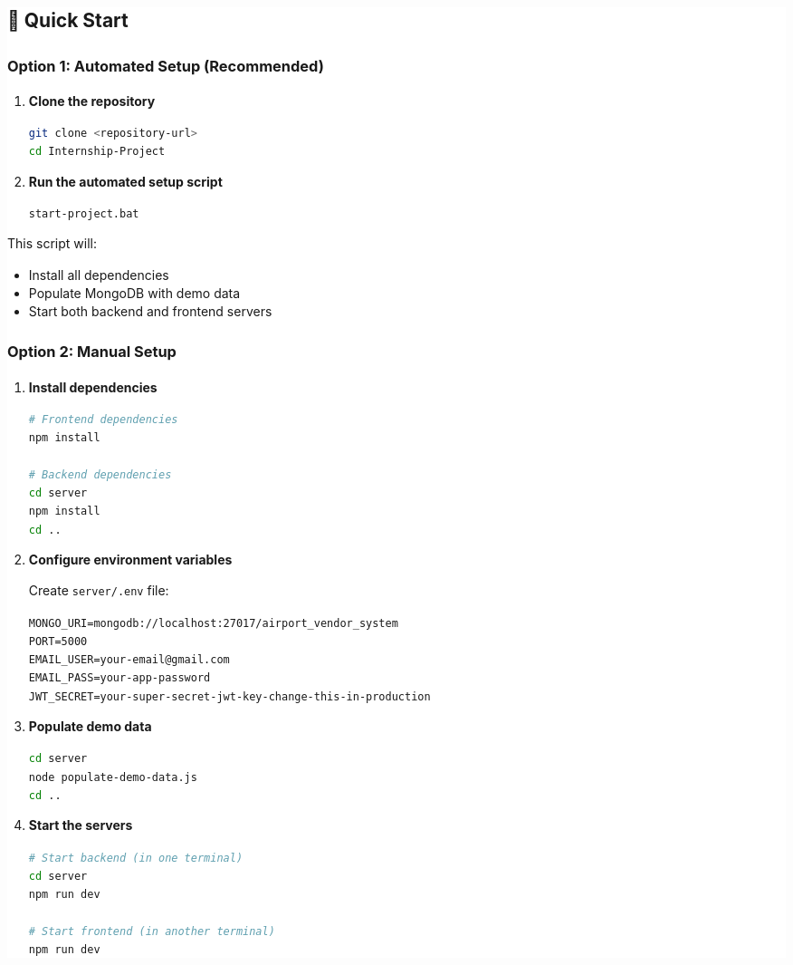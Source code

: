 ## 🚀 Quick Start

### Option 1: Automated Setup (Recommended)

1. **Clone the repository**
   ```bash
   git clone <repository-url>
   cd Internship-Project
   ```

2. **Run the automated setup script**
   ```bash
   start-project.bat
   ```

This script will:
- Install all dependencies
- Populate MongoDB with demo data
- Start both backend and frontend servers

### Option 2: Manual Setup

1. **Install dependencies**
   ```bash
   # Frontend dependencies
   npm install
   
   # Backend dependencies
   cd server
   npm install
   cd ..
   ```

2. **Configure environment variables**
   
   Create `server/.env` file:
   ```env
   MONGO_URI=mongodb://localhost:27017/airport_vendor_system
   PORT=5000
   EMAIL_USER=your-email@gmail.com
   EMAIL_PASS=your-app-password
   JWT_SECRET=your-super-secret-jwt-key-change-this-in-production
   ```

3. **Populate demo data**
   ```bash
   cd server
   node populate-demo-data.js
   cd ..
   ```

4. **Start the servers**
   ```bash
   # Start backend (in one terminal)
   cd server
   npm run dev
   
   # Start frontend (in another terminal)
   npm run dev
   ```
